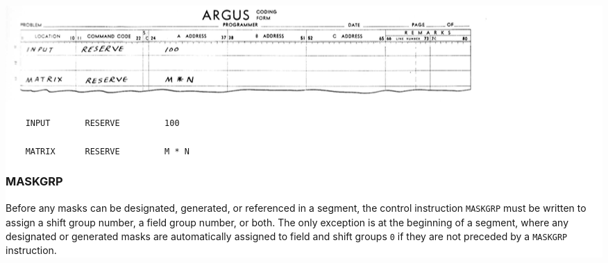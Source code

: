 ![RESERVE Examples](images/code_example_p59.png?raw=true)
```
    INPUT       RESERVE         100

    MATRIX      RESERVE         M * N
```

### MASKGRP

Before any masks can be designated, generated, or referenced in a segment, the control instruction `MASKGRP` must be written to assign a shift group number, a field group number, or both.  The only exception is at the beginning of a segment, where any designated or generated masks are automatically assigned to field and shift groups `0` if they are not preceded by a `MASKGRP` instruction.

